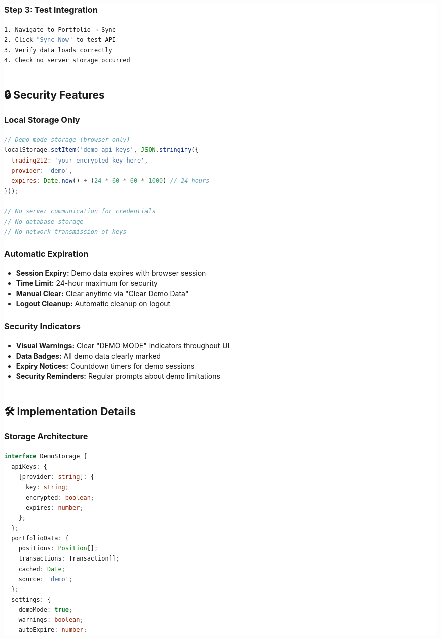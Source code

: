### **Step 3: Test Integration**
```bash
1. Navigate to Portfolio → Sync
2. Click "Sync Now" to test API
3. Verify data loads correctly
4. Check no server storage occurred
```

---

## 🔒 **Security Features**

### **Local Storage Only**
```javascript
// Demo mode storage (browser only)
localStorage.setItem('demo-api-keys', JSON.stringify({
  trading212: 'your_encrypted_key_here',
  provider: 'demo',
  expires: Date.now() + (24 * 60 * 60 * 1000) // 24 hours
}));

// No server communication for credentials
// No database storage
// No network transmission of keys
```

### **Automatic Expiration**
- **Session Expiry:** Demo data expires with browser session
- **Time Limit:** 24-hour maximum for security
- **Manual Clear:** Clear anytime via "Clear Demo Data"
- **Logout Cleanup:** Automatic cleanup on logout

### **Security Indicators**
- **Visual Warnings:** Clear "DEMO MODE" indicators throughout UI
- **Data Badges:** All demo data clearly marked
- **Expiry Notices:** Countdown timers for demo sessions
- **Security Reminders:** Regular prompts about demo limitations

---

## 🛠️ **Implementation Details**

### **Storage Architecture**
```typescript
interface DemoStorage {
  apiKeys: {
    [provider: string]: {
      key: string;
      encrypted: boolean;
      expires: number;
    };
  };
  portfolioData: {
    positions: Position[];
    transactions: Transaction[];
    cached: Date;
    source: 'demo';
  };
  settings: {
    demoMode: true;
    warnings: boolean;
    autoExpire: number;
```